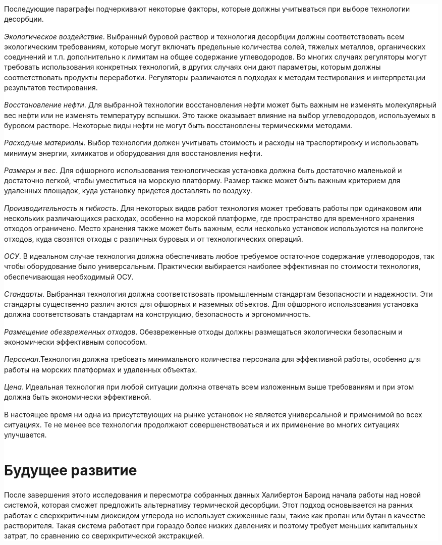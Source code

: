 Последующие параграфы подчеркивают некоторые факторы, которые должны учитываться при выборе технологии десорбции.

*Экологическое воздействие*. Выбранный буровой раствор и технология десорбции должны соответствовать всем экологическим требованиям, которые могут включать предельные количества солей, тяжелых металлов, органических соединений и т.п. дополнительно к лимитам на общее содержание углеводородов. Во многих случаях регуляторы могут требовать использования конкретных технологий, в других случаях они дают параметры, которым должны соответствовать продукты переработки. Регуляторы различаются в подходах к методам тестирования и интерпретации результатов тестирования.

*Восстановление нефти*. Для выбранной технологии восстановления нефти может быть важным не изменять молекулярный вес нефти или не изменять температуру вспышки. Это также оказывает влияние на выбор углеводородов, используемых в буровом растворе. Некоторые виды нефти не могут быть восстановлены термическими методами.

*Расходные материалы*. Выбор технологии должен учитывать стоимость и расходы на траспортировку и использовать минимум энергии, химикатов и оборудования для восстановления нефти.

*Размеры и вес*. Для офшорного использования технологическая установка должна быть достаточно маленькой и достаточно легкой, чтобы уместиться на морскую платформу. Размер также может быть важным критерием для удаленных площадок, куда установку придется доставлять по воздуху.

*Производительность и гибкость*. Для некоторых видов работ технология может требовать работы при одинаковом или нескольких различающихся расходах, особенно на морской платформе, где пространство для временного хранения отходов ограничено. Место хранения также может быть важным, если несколько установок используются на полигоне отходов, куда свозятся отходы с различных буровых и от технологических операций.

*ОСУ*. В идеальном случае технология должна обеспечивать любое требуемое остаточное содержание углеводородов, так чтобы оборудование было универсальным. Практически выбирается наиболее эффективная по стоимости технология, обеспечивающая необходимый ОСУ.

*Стандарты*. Выбранная технология должна соответствовать промышленным стандартам безопасности и надежности. Эти стандарты существенно различ аются для офшорных и наземных объектов. Для офшорного использования установка должна соответствовать стандартам на конструкцию, безопасность и эргономичность.

*Размещение обезвреженных отходов*. Обезвреженные отходы должны размещаться экологически безопасным и экономически эффективным сопособом.

*Персонал*.Технология должна требовать минимального количества персонала для эффективной работы, особенно для работы на морских платформах и удаленных объектах.

*Цена*. Идеальная технология при любой ситуации должна отвечать всем изложенным выше требованиям и при этом должна быть экономически эффективной.

В настоящее время ни одна из присутствующих на рынке установок не является универсальной и применимой во всех ситуациях. Те не менее все технологии продолжают совершенствоваться и их применение во многих ситуациях улучшается.

# Будущее развитие

После завершения этого исследования и пересмотра собранных данных Халибертон Бароид начала работы над новой системой, которая сможет предложить альтернативу термической десорбции. Этот подход основывается на ранних работах с сверхкритичным диоксидом углерода но использует сжиженные газы, такие как пропан или бутан в качестве растворителя. Такая система работает при гораздо более низких давлениях и поэтому требует меньших капитальных затрат, по сравнению со сверхкритической экстракцией. 
